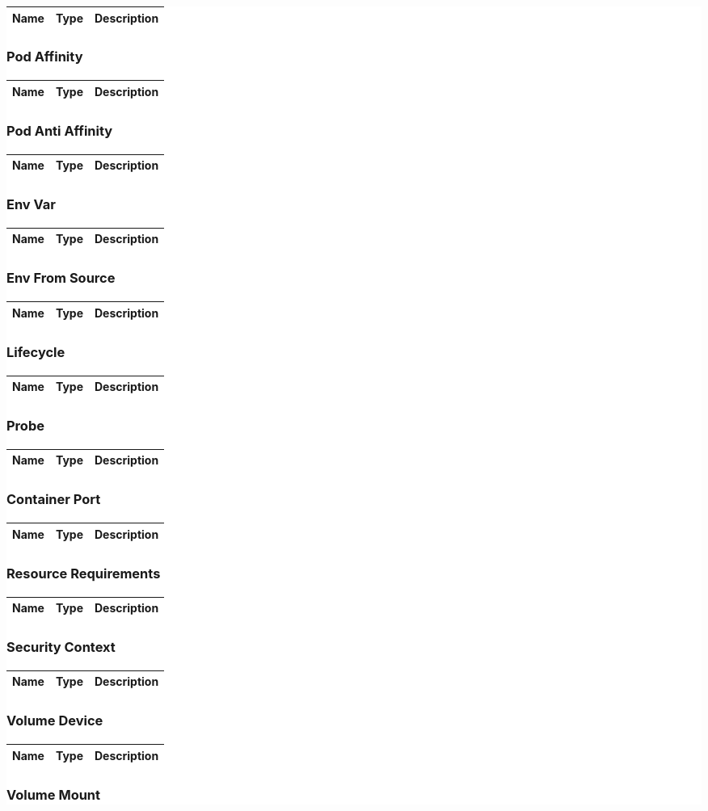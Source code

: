 | Name | Type | Description |
| --- | --- | --- |

### Pod Affinity

| Name | Type | Description |
| --- | --- | --- |

### Pod Anti Affinity

| Name | Type | Description |
| --- | --- | --- |

### Env Var

| Name | Type | Description |
| --- | --- | --- |

### Env From Source

| Name | Type | Description |
| --- | --- | --- |

### Lifecycle

| Name | Type | Description |
| --- | --- | --- |

### Probe

| Name | Type | Description |
| --- | --- | --- |

### Container Port

| Name | Type | Description |
| --- | --- | --- |

### Resource Requirements

| Name | Type | Description |
| --- | --- | --- |

### Security Context

| Name | Type | Description |
| --- | --- | --- |

### Volume Device

| Name | Type | Description |
| --- | --- | --- |

### Volume Mount

